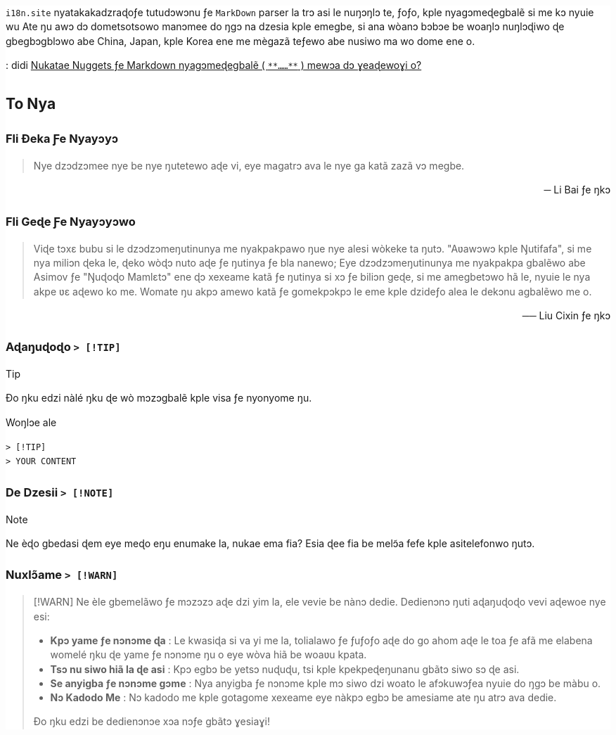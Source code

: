 `i18n.site` nyatakakadzraɖoƒe tutudɔwɔnu ƒe `MarkDown` parser la trɔ asi le nuŋɔŋlɔ te, ƒoƒo, kple nyagɔmeɖegbalẽ si me kɔ nyuie wu Ate ŋu awɔ dɔ dometsotsowo manɔmee do ŋgɔ na dzesia kple emegbe, si ana wòanɔ bɔbɔe be woaŋlɔ nuŋlɔɖiwo ɖe gbegbɔgblɔwo abe China, Japan, kple Korea ene me mègazã teƒewo abe nusiwo ma wo dome ene o.

: didi [Nukatae Nuggets ƒe Markdown nyagɔmeɖegbalẽ ( `**……**` ) mewɔa dɔ ɣeaɖewoɣi o?](//juejin.cn/post/7064565848421171213)

## To Nya

### Fli Ɖeka Ƒe Nyayɔyɔ

> Nye dzɔdzɔmee nye be nye ŋutetewo aɖe vi, eye magatrɔ ava le nye ga katã zazã vɔ megbe.
<p style="text-align:right">─ Li Bai ƒe ŋkɔ</p>

### Fli Geɖe Ƒe Nyayɔyɔwo

> Viɖe tɔxɛ bubu si le dzɔdzɔmeŋutinunya me nyakpakpawo ŋue nye alesi wòkeke ta ŋutɔ.
> "Aʋawɔwɔ kple Ŋutifafa", si me nya miliɔn ɖeka le, ɖeko wòɖɔ nuto aɖe ƒe ŋutinya ƒe bla nanewo;
> Eye dzɔdzɔmeŋutinunya me nyakpakpa gbalẽwo abe Asimov ƒe "Ŋuɖoɖo Mamlɛtɔ" ene ɖɔ xexeame katã ƒe ŋutinya si xɔ ƒe biliɔn geɖe, si me amegbetɔwo hã le, nyuie le nya akpe ʋɛ aɖewo ko me.
> Womate ŋu akpɔ amewo katã ƒe gomekpɔkpɔ le eme kple dzideƒo alea le dekɔnu agbalẽwo me o.
<p style="text-align:right">── Liu Cixin ƒe ŋkɔ</p>

### Aɖaŋuɖoɖo `> [!TIP]`

> [!TIP]
> Ðo ŋku edzi nàlé ŋku ɖe wò mɔzɔgbalẽ kple visa ƒe nyonyome ŋu.

Woŋlɔe ale

```
> [!TIP]
> YOUR CONTENT
```

### De Dzesii `> [!NOTE]`

> [!NOTE]
> Ne èɖo gbedasi ɖem eye meɖo eŋu enumake la, nukae ema fia?
> Esia ɖee fia be melɔ̃a fefe kple asitelefonwo ŋutɔ.


### Nuxlɔ̃ame `> [!WARN]`

> [!WARN]
> Ne èle gbemelãwo ƒe mɔzɔzɔ aɖe dzi yim la, ele vevie be nànɔ dedie. Dedienɔnɔ ŋuti aɖaŋuɖoɖo vevi aɖewoe nye esi:
>
> - **Kpɔ yame ƒe nɔnɔme ɖa** : Le kwasiɖa si va yi me la, tolialawo ƒe ƒuƒoƒo aɖe do go ahom aɖe le toa ƒe afã me elabena womelé ŋku ɖe yame ƒe nɔnɔme ŋu o eye wòva hiã be woaʋu kpata.
> - **Tsɔ nu siwo hiã la ɖe asi** : Kpɔ egbɔ be yetsɔ nuɖuɖu, tsi kple kpekpeɖeŋunanu gbãtɔ siwo sɔ ɖe asi.
> - **Se anyigba ƒe nɔnɔme gɔme** : Nya anyigba ƒe nɔnɔme kple mɔ siwo dzi woato le afɔkuwɔƒea nyuie do ŋgɔ be màbu o.
> - **Nɔ Kadodo Me** : Nɔ kadodo me kple gotagome xexeame eye nàkpɔ egbɔ be amesiame ate ŋu atrɔ ava dedie.
>
> Ðo ŋku edzi be dedienɔnɔe xɔa nɔƒe gbãtɔ ɣesiaɣi!
